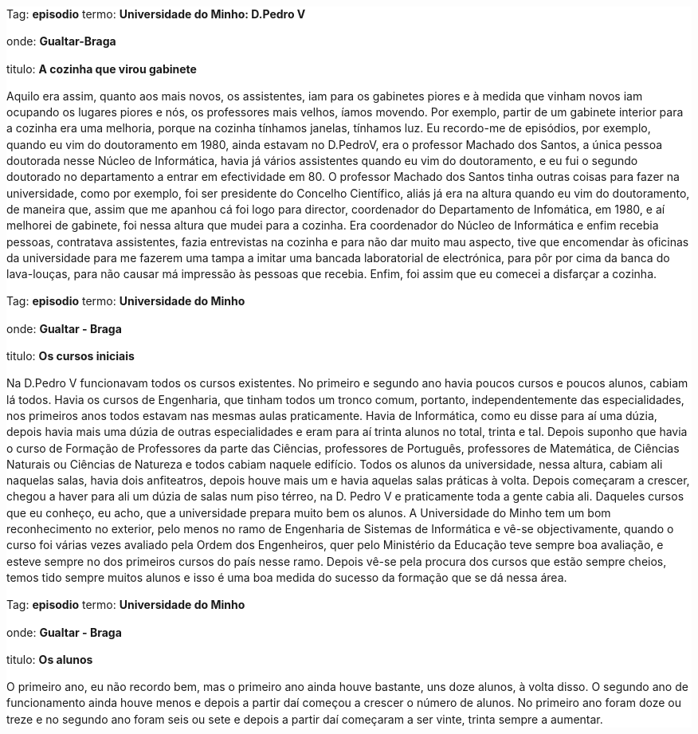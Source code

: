 Tag: **episodio**
termo: **Universidade do Minho: D.Pedro V**

onde: **Gualtar-Braga**

titulo: **A cozinha que virou gabinete**

Aquilo era assim, quanto aos mais novos, os assistentes, iam para os  gabinetes piores e à medida que vinham novos iam ocupando os lugares  piores e nós, os professores mais velhos, íamos movendo. Por  exemplo, partir de um gabinete interior para a cozinha era uma  melhoria, porque na cozinha tínhamos janelas, tínhamos luz. Eu  recordo-me de episódios, por exemplo, quando eu vim do doutoramento  em 1980, ainda estavam no D.PedroV, era o professor Machado dos  Santos, a única pessoa doutorada nesse Núcleo de Informática, havia  já vários assistentes quando eu vim do doutoramento, e eu fui o  segundo doutorado no departamento a entrar em efectividade em 80. O  professor Machado dos Santos tinha outras coisas para fazer na  universidade, como por exemplo, foi ser presidente do Concelho  Científico, aliás já era na altura quando eu vim do doutoramento, de  maneira que, assim que me apanhou cá foi logo para director,  coordenador do Departamento de Infomática, em 1980, e aí melhorei de  gabinete, foi nessa altura que mudei para a cozinha. Era coordenador  do Núcleo de Informática e enfim recebia pessoas, contratava  assistentes, fazia entrevistas na cozinha e para não dar muito mau  aspecto, tive que encomendar às oficinas da universidade para me  fazerem uma tampa a imitar uma bancada laboratorial de electrónica,  para pôr por cima da banca do lava-louças, para não causar má  impressão às pessoas que recebia. Enfim, foi assim que eu comecei a  disfarçar a cozinha.

Tag: **episodio**
termo: **Universidade do Minho**

onde: **Gualtar - Braga**

titulo: **Os cursos iniciais**

Na D.Pedro V funcionavam todos os  cursos existentes.  No primeiro e segundo ano havia poucos cursos e  poucos alunos, cabiam lá todos. Havia os cursos de Engenharia, que  tinham todos um tronco comum, portanto, independentemente das  especialidades, nos primeiros anos todos estavam nas mesmas aulas  praticamente. Havia de Informática, como eu disse para aí uma dúzia,  depois havia mais uma dúzia de outras especialidades e eram para aí  trinta alunos no total, trinta e tal. Depois suponho que havia o  curso de Formação de Professores da parte das Ciências, professores  de Português, professores de Matemática, de Ciências Naturais ou  Ciências de Natureza e todos cabiam naquele edifício. Todos os  alunos da universidade, nessa altura, cabiam ali naquelas salas,  havia dois anfiteatros, depois houve mais um e havia aquelas salas  práticas à volta. Depois começaram a crescer, chegou a haver para  ali um dúzia de salas num piso térreo, na D. Pedro V e praticamente  toda a gente cabia ali.
Daqueles cursos que eu conheço, eu  acho, que a universidade prepara muito bem os alunos. A Universidade  do Minho tem um bom reconhecimento no exterior, pelo menos no ramo  de Engenharia de Sistemas de Informática e vê-se objectivamente,  quando o curso foi várias vezes avaliado pela Ordem dos Engenheiros,  quer pelo Ministério da Educação teve sempre boa avaliação, e esteve  sempre no dos primeiros cursos do país nesse ramo. Depois vê-se pela  procura dos cursos que estão sempre cheios, temos tido sempre muitos  alunos e isso é uma boa medida do sucesso da formação que se dá  nessa área.

Tag: **episodio**
termo: **Universidade do Minho**

onde: **Gualtar - Braga**

titulo: **Os alunos**

O primeiro ano, eu não recordo bem, mas o  primeiro ano ainda houve bastante, uns doze alunos, à volta disso. O  segundo ano de funcionamento ainda houve menos e depois a partir daí  começou a crescer o número de alunos. No primeiro ano foram doze ou  treze e no segundo ano foram seis ou sete e depois a partir daí  começaram a ser vinte, trinta sempre a aumentar.
